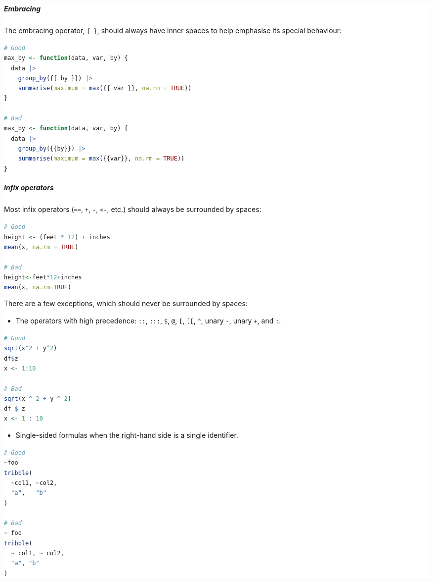 ##### Embracing

The embracing operator, `{ }`, should always have inner spaces to help emphasise its special behaviour:

```r
# Good
max_by <- function(data, var, by) {
  data |>
    group_by({{ by }}) |>
    summarise(maximum = max({{ var }}, na.rm = TRUE))
}

# Bad
max_by <- function(data, var, by) {
  data |>
    group_by({{by}}) |>
    summarise(maximum = max({{var}}, na.rm = TRUE))
}
```

##### Infix operators

Most infix operators (`==`, `+`, `-`, `<-`, etc.) should always be surrounded by spaces:

```r
# Good
height <- (feet * 12) + inches
mean(x, na.rm = TRUE)

# Bad
height<-feet*12+inches
mean(x, na.rm=TRUE)
```

There are a few exceptions, which should never be surrounded by spaces:

- The operators with high precedence: `::`, `:::`, `$`, `@`, `[`, `[[`, `^`, unary `-`, unary `+`, and `:`.

```r
# Good
sqrt(x^2 + y^2)
df$z
x <- 1:10

# Bad
sqrt(x ^ 2 + y ^ 2)
df $ z
x <- 1 : 10
```

- Single-sided formulas when the right-hand side is a single identifier.

```r
# Good
~foo
tribble(
  ~col1, ~col2,
  "a",   "b"
)

# Bad
~ foo
tribble(
  ~ col1, ~ col2,
  "a", "b"
)
```